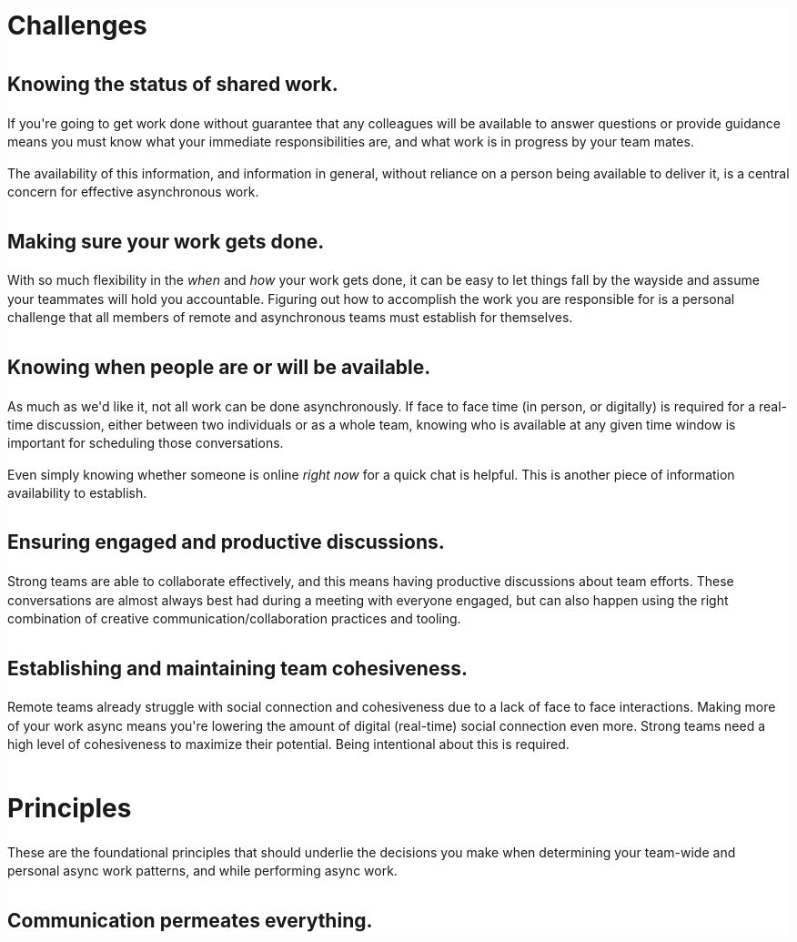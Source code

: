# Challenges

## Knowing the status of shared work.

If you're going to get work done without guarantee that any colleagues will be available to answer questions or provide guidance means you must know what your immediate responsibilities are, and what work is in progress by your team mates.

The availability of this information, and information in general, without reliance on a person being available to deliver it, is a central concern for effective asynchronous work.

## Making sure your work gets done.

With so much flexibility in the *when* and *how* your work gets done, it can be easy to let things fall by the wayside and assume your teammates will hold you accountable. Figuring out how to accomplish the work you are responsible for is a personal challenge that all members of remote and asynchronous teams must establish for themselves.

## Knowing when people are or will be available.

As much as we'd like it, not all work can be done asynchronously. If face to face time (in person, or digitally) is required for a real-time discussion, either between two individuals or as a whole team, knowing who is available at any given time window is important for scheduling those conversations.

Even simply knowing whether someone is online *right now* for a quick chat is helpful. This is another piece of information availability to establish.

## Ensuring engaged and productive discussions.

Strong teams are able to collaborate effectively, and this means having productive discussions about team efforts. These conversations are almost always best had during a meeting with everyone engaged, but can also happen using the right combination of creative communication/collaboration practices and tooling.

## Establishing and maintaining team cohesiveness.

Remote teams already struggle with social connection and cohesiveness due to a lack of face to face interactions. Making more of your work async means you're lowering the amount of digital (real-time) social connection even more. Strong teams need a high level of cohesiveness to maximize their potential. Being intentional about this is required.

# Principles

These are the foundational principles that should underlie the decisions you make when determining your team-wide and personal async work patterns, and while performing async work.

## Communication permeates everything.
